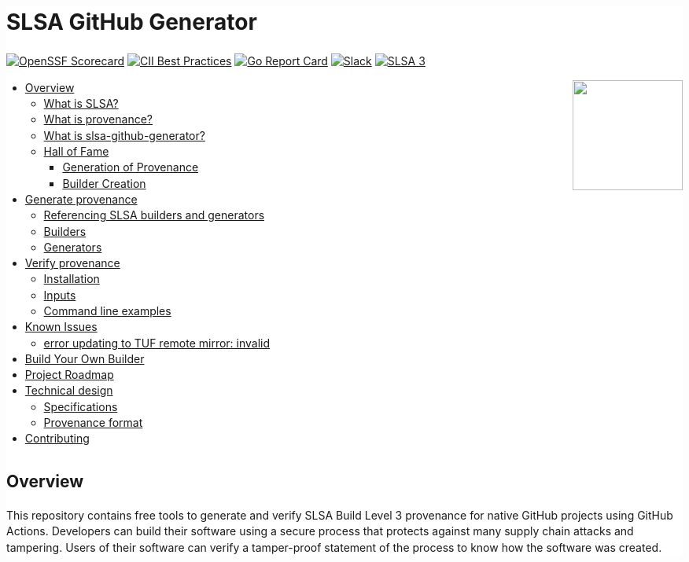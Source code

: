 # SLSA GitHub Generator

[![OpenSSF Scorecard](https://api.securityscorecards.dev/projects/github.com/yogeshkumararora/slsa-github-generator/badge)](https://api.securityscorecards.dev/projects/github.com/slsa-framework/slsa-github-generator)
[![CII Best Practices](https://bestpractices.coreinfrastructure.org/projects/6503/badge)](https://bestpractices.coreinfrastructure.org/projects/6503)
[![Go Report Card](https://goreportcard.com/badge/github.com/slsa-framework/slsa-github-generator)](https://goreportcard.com/report/github.com/slsa-framework/slsa-github-generator)
[![Slack](https://img.shields.io/static/v1?label=openssf.slack.com&message=%23slsa-tooling&color=4A154B&logo=slack)](https://slack.openssf.org/)
[![SLSA 3](https://slsa.dev/images/gh-badge-level3.svg)](https://slsa.dev)

<img align="right" src="https://slsa.dev/images/logo-mono.svg" width="140" height="140">





- [Overview](#overview)
  - [What is SLSA?](#what-is-slsa)
  - [What is provenance?](#what-is-provenance)
  - [What is slsa-github-generator?](#what-is-slsa-github-generator)
  - [Hall of Fame](#hall-of-fame)
    - [Generation of Provenance](#generation-of-provenance)
    - [Builder Creation](#builder-creation)
- [Generate provenance](#generate-provenance)
  - [Referencing SLSA builders and generators](#referencing-slsa-builders-and-generators)
  - [Builders](#builders)
  - [Generators](#generators)
- [Verify provenance](#verify-provenance)
  - [Installation](#installation)
  - [Inputs](#inputs)
  - [Command line examples](#command-line-examples)
- [Known Issues](#known-issues)
  - [error updating to TUF remote mirror: invalid](#error-updating-to-tuf-remote-mirror-invalid)
- [Build Your Own Builder](#build-your-own-builder)
- [Project Roadmap](#project-roadmap)
- [Technical design](#technical-design)
  - [Specifications](#specifications)
  - [Provenance format](#provenance-format)
- [Contributing](#contributing)



## Overview

This repository contains free tools to generate and verify SLSA Build Level 3 provenance for native GitHub projects using GitHub Actions.
Developers can build their software using a secure process that protects against many supply chain attacks and tampering.
Users of their software can verify a tamper-proof statement of the process to know how the software was created.
